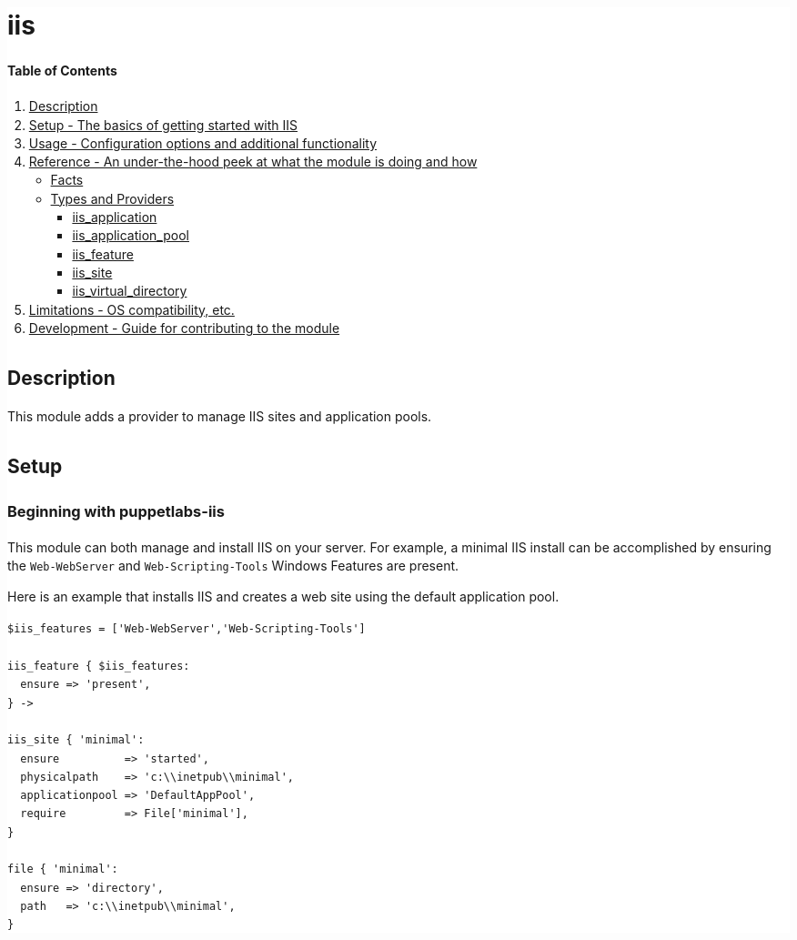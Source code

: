 # iis

#### Table of Contents

1. [Description](#description)
2. [Setup - The basics of getting started with IIS](#setup)
3. [Usage - Configuration options and additional functionality](#usage)
4. [Reference - An under-the-hood peek at what the module is doing and how](#reference)
    * [Facts](#facts)
    * [Types and Providers](#types-and-providers)
        * [iis_application](#iis_application)
        * [iis_application_pool](#iis_application_pool)
        * [iis_feature](#iis_feature)
        * [iis_site](#iis_site)
        * [iis_virtual_directory](#iis_virtual_directory)
5. [Limitations - OS compatibility, etc.](#limitations)
6. [Development - Guide for contributing to the module](#development)

## Description

This module adds a provider to manage IIS sites and application pools.

## Setup

### Beginning with puppetlabs-iis

This module can both manage and install IIS on your server. For example, a minimal IIS install can be accomplished by ensuring the `Web-WebServer` and `Web-Scripting-Tools` Windows Features are present.

Here is an example that installs IIS and creates a web site using the default application pool.

```puppet
$iis_features = ['Web-WebServer','Web-Scripting-Tools']

iis_feature { $iis_features:
  ensure => 'present',
} ->

iis_site { 'minimal':
  ensure          => 'started',
  physicalpath    => 'c:\\inetpub\\minimal',
  applicationpool => 'DefaultAppPool',
  require         => File['minimal'],
}

file { 'minimal':
  ensure => 'directory',
  path   => 'c:\\inetpub\\minimal',
}
```
